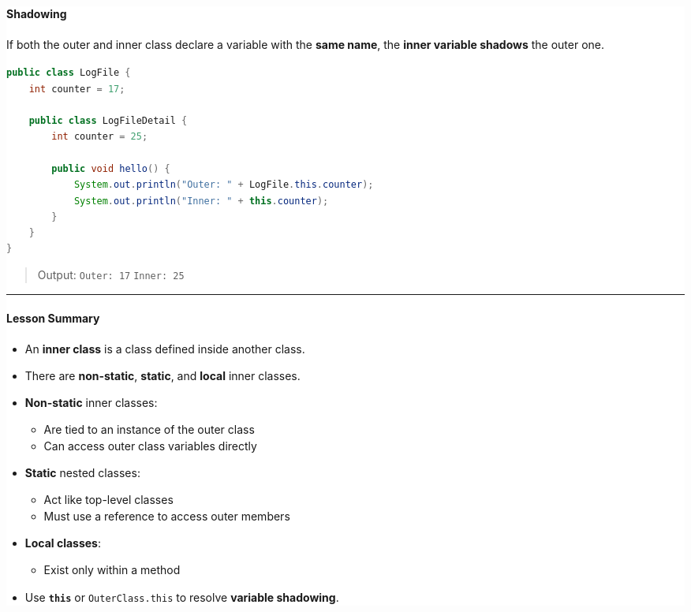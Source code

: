 
#### Shadowing

If both the outer and inner class declare a variable with the **same name**, the **inner variable shadows** the outer one.

```java
public class LogFile {
    int counter = 17;

    public class LogFileDetail {
        int counter = 25;

        public void hello() {
            System.out.println("Outer: " + LogFile.this.counter);
            System.out.println("Inner: " + this.counter);
        }
    }
}
```

> Output:
> `Outer: 17`
> `Inner: 25`

---

#### Lesson Summary

* An **inner class** is a class defined inside another class.
* There are **non-static**, **static**, and **local** inner classes.
* **Non-static** inner classes:

  * Are tied to an instance of the outer class
  * Can access outer class variables directly
* **Static** nested classes:

  * Act like top-level classes
  * Must use a reference to access outer members
* **Local classes**:

  * Exist only within a method
* Use **`this`** or `OuterClass.this` to resolve **variable shadowing**.
